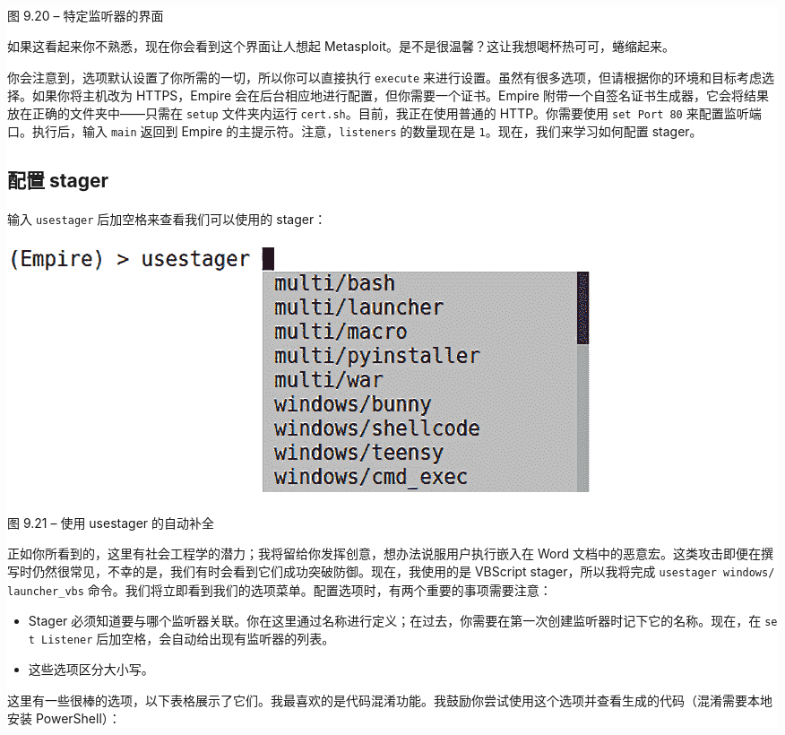 图 9.20 – 特定监听器的界面

如果这看起来你不熟悉，现在你会看到这个界面让人想起 Metasploit。是不是很温馨？这让我想喝杯热可可，蜷缩起来。

你会注意到，选项默认设置了你所需的一切，所以你可以直接执行 `execute` 来进行设置。虽然有很多选项，但请根据你的环境和目标考虑选择。如果你将主机改为 HTTPS，Empire 会在后台相应地进行配置，但你需要一个证书。Empire 附带一个自签名证书生成器，它会将结果放在正确的文件夹中——只需在 `setup` 文件夹内运行 `cert.sh`。目前，我正在使用普通的 HTTP。你需要使用 `set Port 80` 来配置监听端口。执行后，输入 `main` 返回到 Empire 的主提示符。注意，`listeners` 的数量现在是 `1`。现在，我们来学习如何配置 stager。

## 配置 stager

输入 `usestager` 后加空格来查看我们可以使用的 stager：

![图 9.21 – 使用 usestager 的自动补全](img/Figure_9.21_B17616.jpg)

图 9.21 – 使用 usestager 的自动补全

正如你所看到的，这里有社会工程学的潜力；我将留给你发挥创意，想办法说服用户执行嵌入在 Word 文档中的恶意宏。这类攻击即便在撰写时仍然很常见，不幸的是，我们有时会看到它们成功突破防御。现在，我使用的是 VBScript stager，所以我将完成 `usestager windows/launcher_vbs` 命令。我们将立即看到我们的选项菜单。配置选项时，有两个重要的事项需要注意：

+   Stager 必须知道要与哪个监听器关联。你在这里通过名称进行定义；在过去，你需要在第一次创建监听器时记下它的名称。现在，在 `set Listener` 后加空格，会自动给出现有监听器的列表。

+   这些选项区分大小写。

这里有一些很棒的选项，以下表格展示了它们。我最喜欢的是代码混淆功能。我鼓励你尝试使用这个选项并查看生成的代码（混淆需要本地安装 PowerShell）：
